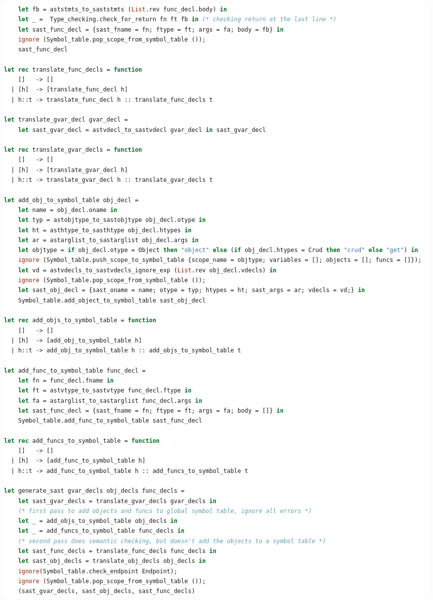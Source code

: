 ```OCaml
	let fb = aststmts_to_saststmts (List.rev func_decl.body) in
	let _ =  Type_checking.check_for_return fn ft fb in (* checking return at the last line *)
	let sast_func_decl = {sast_fname = fn; ftype = ft; args = fa; body = fb} in
	ignore (Symbol_table.pop_scope_from_symbol_table ());
	sast_func_decl

let rec translate_func_decls = function
	[]   -> []
  | [h]  -> [translate_func_decl h]
  | h::t -> translate_func_decl h :: translate_func_decls t

let translate_gvar_decl gvar_decl =
	let sast_gvar_decl = astvdecl_to_sastvdecl gvar_decl in sast_gvar_decl

let rec translate_gvar_decls = function
	[]   -> []
  | [h]  -> [translate_gvar_decl h]
  | h::t -> translate_gvar_decl h :: translate_gvar_decls t

let add_obj_to_symbol_table obj_decl =
	let name = obj_decl.oname in
	let typ = astobjtype_to_sastobjtype obj_decl.otype in
	let ht = asthtype_to_sasthtype obj_decl.htypes in
	let ar = astarglist_to_sastarglist obj_decl.args in
	let objtype = if obj_decl.otype = Object then "object" else (if obj_decl.htypes = Crud then "crud" else "get") in
	ignore (Symbol_table.push_scope_to_symbol_table {scope_name = objtype; variables = []; objects = []; funcs = []});
	let vd = astvdecls_to_sastvdecls_ignore_exp (List.rev obj_decl.vdecls) in
	ignore (Symbol_table.pop_scope_from_symbol_table ());
	let sast_obj_decl = {sast_oname = name; otype = typ; htypes = ht; sast_args = ar; vdecls = vd;} in
	Symbol_table.add_object_to_symbol_table sast_obj_decl

let rec add_objs_to_symbol_table = function
	[]   -> []
  | [h]  -> [add_obj_to_symbol_table h]
  | h::t -> add_obj_to_symbol_table h :: add_objs_to_symbol_table t

let add_func_to_symbol_table func_decl =
	let fn = func_decl.fname in
	let ft = astvtype_to_sastvtype func_decl.ftype in
	let fa = astarglist_to_sastarglist func_decl.args in
	let sast_func_decl = {sast_fname = fn; ftype = ft; args = fa; body = []} in
	Symbol_table.add_func_to_symbol_table sast_func_decl

let rec add_funcs_to_symbol_table = function
  	[]   -> []
  | [h]  -> [add_func_to_symbol_table h]
  | h::t -> add_func_to_symbol_table h :: add_funcs_to_symbol_table t

let generate_sast gvar_decls obj_decls func_decls =
	let sast_gvar_decls = translate_gvar_decls gvar_decls in
	(* first pass to add objects and funcs to global symbol table, ignore all errors *)
	let _ = add_objs_to_symbol_table obj_decls in
	let _ = add_funcs_to_symbol_table func_decls in
	(* second pass does semantic checking, but doesn't add the objects to a symbol table *)
	let sast_func_decls = translate_func_decls func_decls in
	let sast_obj_decls = translate_obj_decls obj_decls in
	ignore(Symbol_table.check_endpoint Endpoint);
    ignore (Symbol_table.pop_scope_from_symbol_table ());
    (sast_gvar_decls, sast_obj_decls, sast_func_decls)

```